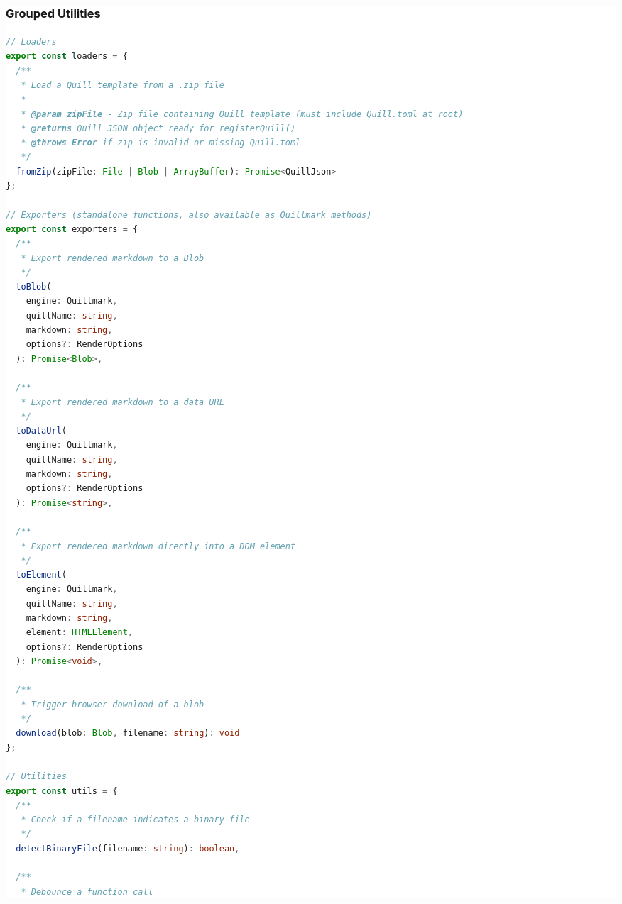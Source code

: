 ### Grouped Utilities

```typescript
// Loaders
export const loaders = {
  /**
   * Load a Quill template from a .zip file
   * 
   * @param zipFile - Zip file containing Quill template (must include Quill.toml at root)
   * @returns Quill JSON object ready for registerQuill()
   * @throws Error if zip is invalid or missing Quill.toml
   */
  fromZip(zipFile: File | Blob | ArrayBuffer): Promise<QuillJson>
};

// Exporters (standalone functions, also available as Quillmark methods)
export const exporters = {
  /**
   * Export rendered markdown to a Blob
   */
  toBlob(
    engine: Quillmark,
    quillName: string,
    markdown: string,
    options?: RenderOptions
  ): Promise<Blob>,
  
  /**
   * Export rendered markdown to a data URL
   */
  toDataUrl(
    engine: Quillmark,
    quillName: string,
    markdown: string,
    options?: RenderOptions
  ): Promise<string>,
  
  /**
   * Export rendered markdown directly into a DOM element
   */
  toElement(
    engine: Quillmark,
    quillName: string,
    markdown: string,
    element: HTMLElement,
    options?: RenderOptions
  ): Promise<void>,
  
  /**
   * Trigger browser download of a blob
   */
  download(blob: Blob, filename: string): void
};

// Utilities
export const utils = {
  /**
   * Check if a filename indicates a binary file
   */
  detectBinaryFile(filename: string): boolean,
  
  /**
   * Debounce a function call
```
